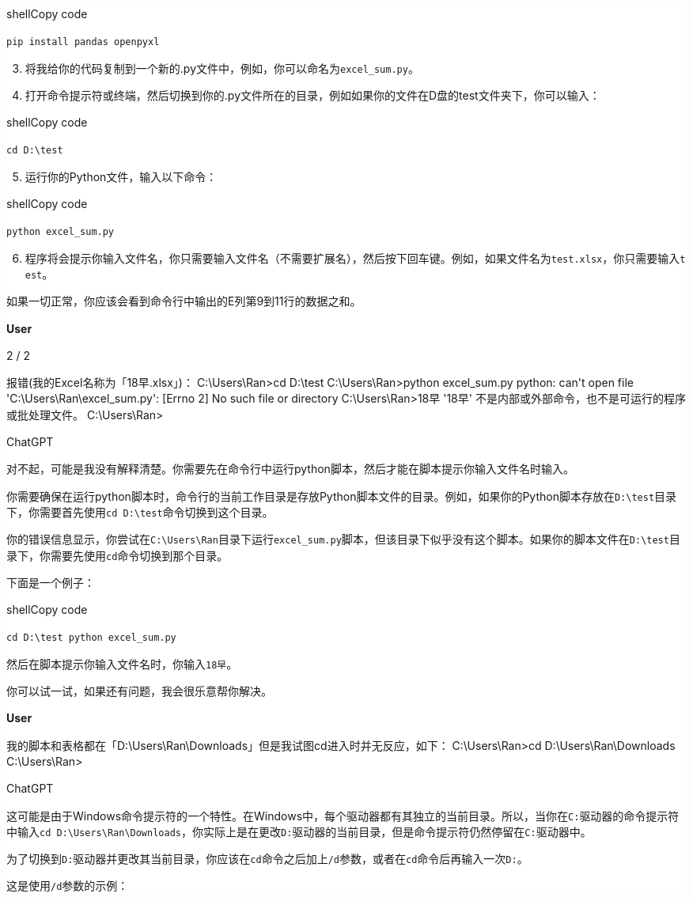 
shellCopy code

`pip install pandas openpyxl`

3.  将我给你的代码复制到一个新的.py文件中，例如，你可以命名为`excel_sum.py`。
    
4.  打开命令提示符或终端，然后切换到你的.py文件所在的目录，例如如果你的文件在D盘的test文件夹下，你可以输入：
    

shellCopy code

`cd D:\test`

5.  运行你的Python文件，输入以下命令：

shellCopy code

`python excel_sum.py`

6.  程序将会提示你输入文件名，你只需要输入文件名（不需要扩展名），然后按下回车键。例如，如果文件名为`test.xlsx`，你只需要输入`test`。

如果一切正常，你应该会看到命令行中输出的E列第9到11行的数据之和。

**User**

2 / 2

报错(我的Excel名称为「18早.xlsx」)： C:\Users\Ran>cd D:\test C:\Users\Ran>python excel_sum.py python: can't open file 'C:\\Users\\Ran\\excel_sum.py': [Errno 2] No such file or directory C:\Users\Ran>18早 '18早' 不是内部或外部命令，也不是可运行的程序 或批处理文件。 C:\Users\Ran>

ChatGPT

对不起，可能是我没有解释清楚。你需要先在命令行中运行python脚本，然后才能在脚本提示你输入文件名时输入。

你需要确保在运行python脚本时，命令行的当前工作目录是存放Python脚本文件的目录。例如，如果你的Python脚本存放在`D:\test`目录下，你需要首先使用`cd D:\test`命令切换到这个目录。

你的错误信息显示，你尝试在`C:\Users\Ran`目录下运行`excel_sum.py`脚本，但该目录下似乎没有这个脚本。如果你的脚本文件在`D:\test`目录下，你需要先使用`cd`命令切换到那个目录。

下面是一个例子：

shellCopy code

`cd D:\test python excel_sum.py`

然后在脚本提示你输入文件名时，你输入`18早`。

你可以试一试，如果还有问题，我会很乐意帮你解决。

**User**

我的脚本和表格都在「D:\Users\Ran\Downloads」但是我试图cd进入时并无反应，如下： C:\Users\Ran>cd D:\Users\Ran\Downloads C:\Users\Ran>

ChatGPT

这可能是由于Windows命令提示符的一个特性。在Windows中，每个驱动器都有其独立的当前目录。所以，当你在`C:`驱动器的命令提示符中输入`cd D:\Users\Ran\Downloads`，你实际上是在更改`D:`驱动器的当前目录，但是命令提示符仍然停留在`C:`驱动器中。

为了切换到`D:`驱动器并更改其当前目录，你应该在`cd`命令之后加上`/d`参数，或者在`cd`命令后再输入一次`D:`。

这是使用`/d`参数的示例：
